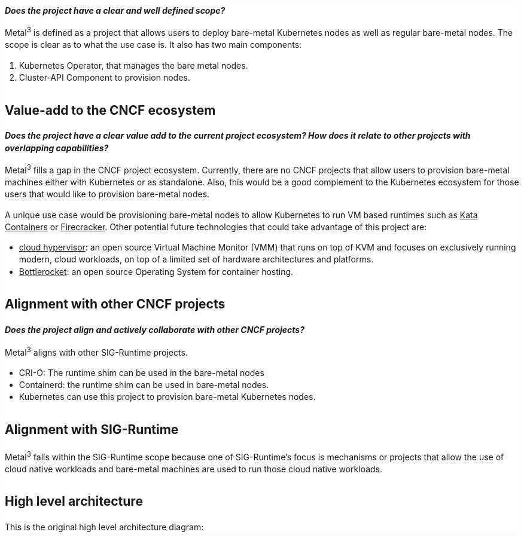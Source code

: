 **_Does the project have a clear and well defined scope?_**

Metal<sup>3</sup> is defined as a project that allows users to deploy bare-metal Kubernetes nodes as well as regular bare-metal nodes. The scope is clear as to what the use case is. It also has two main components:



1. Kubernetes Operator, that manages the bare metal nodes.
2. Cluster-API Component to provision nodes.


## Value-add to the CNCF ecosystem

**_Does the project have a clear value add to the current project ecosystem? How does it relate to other projects with overlapping capabilities?_**

Metal<sup>3</sup> fills a gap in the CNCF project ecosystem. Currently, there are no CNCF projects that allow users to provision bare-metal machines either with Kubernetes or as standalone. Also, this would be a good complement to the Kubernetes ecosystem for those users that would like to provision bare-metal nodes. 

A unique use case would be provisioning bare-metal nodes to allow Kubernetes to run VM based runtimes such as [Kata Containers](https://katacontainers.io/) or [Firecracker](https://firecracker-microvm.github.io/). Other potential future technologies that could take advantage of this project are:



*   [cloud hypervisor](https://github.com/cloud-hypervisor/cloud-hypervisor): an open source Virtual Machine Monitor (VMM) that runs on top of KVM and focuses on exclusively running modern, cloud workloads, on top of a limited set of hardware architectures and platforms.
*   [Bottlerocket](https://github.com/bottlerocket-os/bottlerocket): an open source Operating System for container hosting.


## Alignment with other CNCF projects

**_Does the project align and actively collaborate with other CNCF projects?_**

Metal<sup>3</sup> aligns with other SIG-Runtime projects.



*   CRI-O: The runtime shim can be used in the bare-metal nodes
*   Containerd: the runtime shim can be used in bare-metal nodes.
*   Kubernetes can use this project to provision bare-metal Kubernetes nodes.


## Alignment with SIG-Runtime

Metal<sup>3</sup> falls within the SIG-Runtime scope because one of SIG-Runtime’s focus is mechanisms or projects that allow the use of cloud native workloads and bare-metal machines are used to run those cloud native workloads.

## High level architecture

This is the original high level architecture diagram:
